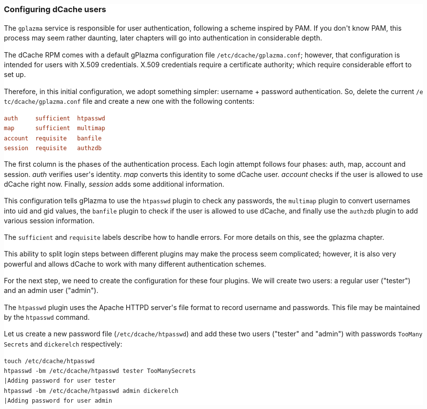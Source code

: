 ### Configuring dCache users

The `gplazma` service is responsible for user authentication,
following a scheme inspired by PAM.  If you don't know PAM, this
process may seem rather daunting, later chapters will go into
authentication in considerable depth.

The dCache RPM comes with a default gPlazma configuration file
`/etc/dcache/gplazma.conf`; however, that configuration is intended
for users with X.509 credentials.  X.509 credentials require a
certificate authority; which require considerable effort to set up.

Therefore, in this initial configuration, we adopt something simpler:
username + password authentication.  So, delete the current
`/etc/dcache/gplazma.conf` file and create a new one with the
following contents:

```ini
auth     sufficient  htpasswd
map      sufficient  multimap
account  requisite   banfile
session  requisite   authzdb
```

The first column is the phases of the authentication process.  Each
login attempt follows four phases: auth, map, account and session.
*auth* verifies user's identity. *map* converts this identity to some
dCache user. *account* checks if the user is allowed to use dCache
right now. Finally, *session* adds some additional information.

This configuration tells gPlazma to use the `htpasswd` plugin to check
any passwords, the `multimap` plugin to convert usernames into uid and
gid values, the `banfile` plugin to check if the user is allowed to
use dCache, and finally use the `authzdb` plugin to add various
session information.

The `sufficient` and `requisite` labels describe how to handle errors.
For more details on this, see the gplazma chapter.

This ability to split login steps between different plugins may make
the process seem complicated; however, it is also very powerful and
allows dCache to work with many different authentication schemes.

For the next step, we need to create the configuration for these four
plugins.  We will create two users: a regular user ("tester") and an
admin user ("admin").

The `htpasswd` plugin uses the Apache HTTPD server's file format to
record username and passwords.  This file may be maintained by the
`htpasswd` command.

Let us create a new password file (`/etc/dcache/htpasswd`) and add
these two users ("tester" and "admin") with passwords `TooManySecrets`
and `dickerelch` respectively:

```console-root
touch /etc/dcache/htpasswd
htpasswd -bm /etc/dcache/htpasswd tester TooManySecrets
|Adding password for user tester
htpasswd -bm /etc/dcache/htpasswd admin dickerelch
|Adding password for user admin
```
